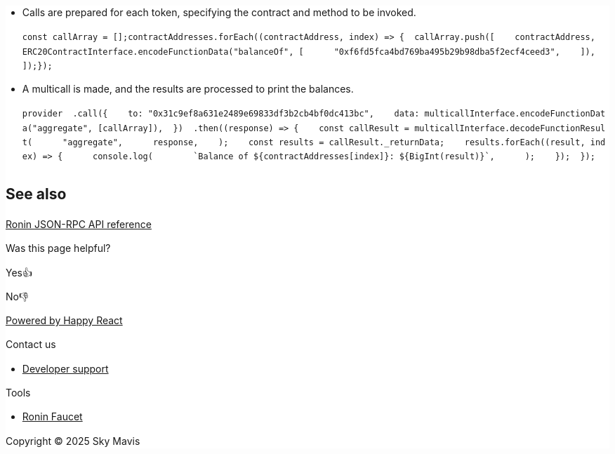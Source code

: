 -   Calls are prepared for each token, specifying the contract and method to be invoked.
    
    ```
    const callArray = [];contractAddresses.forEach((contractAddress, index) => {  callArray.push([    contractAddress,    ERC20ContractInterface.encodeFunctionData("balanceOf", [      "0xf6fd5fca4bd769ba495b29b98dba5f2ecf4ceed3",    ]),  ]);});
    ```
    
-   A multicall is made, and the results are processed to print the balances.
    
    ```
    provider  .call({    to: "0x31c9ef8a631e2489e69833df3b2cb4bf0dc413bc",    data: multicallInterface.encodeFunctionData("aggregate", [callArray]),  })  .then((response) => {    const callResult = multicallInterface.decodeFunctionResult(      "aggregate",      response,    );    const results = callResult._returnData;    results.forEach((result, index) => {      console.log(        `Balance of ${contractAddresses[index]}: ${BigInt(result)}`,      );    });  });
    ```
    

## See also[​](/ronin/rpc/tutorials/batch-call#see-also "Direct link to See also")

[Ronin JSON-RPC API reference](/api/rpc/ronin-json-rpc)

Was this page helpful?

Yes👍

No👎

[Powered by Happy React](https://happyreact.com/?utm_source=https://docs.skymavis.com&utm_medium=widget&utm_campaign=footer)

Contact us

-   [Developer support](mailto:developersupport@skymavis.com)

Tools

-   [Ronin Faucet](https://faucet.roninchain.com/)

Copyright © 2025 Sky Mavis